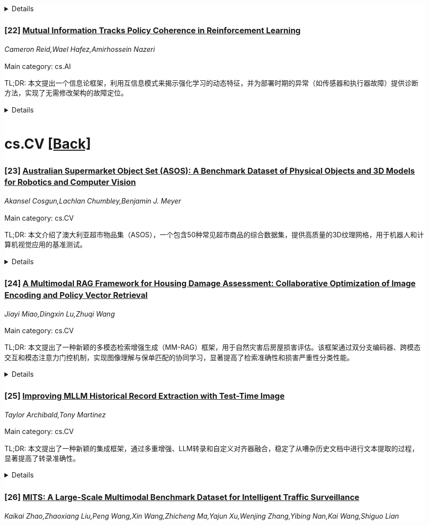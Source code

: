 <details><summary>Details</summary></details>


### [22] [Mutual Information Tracks Policy Coherence in Reinforcement Learning](https://arxiv.org/abs/2509.10423)
*Cameron Reid,Wael Hafez,Amirhossein Nazeri*

Main category: cs.AI

TL;DR: 本文提出一个信息论框架，利用互信息模式来揭示强化学习的动态特征，并为部署时期的异常（如传感器和执行器故障）提供诊断方法，实现了无需修改架构的故障定位。


<details><summary>Details</summary></details>


<div id='cs.CV'></div>

# cs.CV [[Back]](#toc)

### [23] [Australian Supermarket Object Set (ASOS): A Benchmark Dataset of Physical Objects and 3D Models for Robotics and Computer Vision](https://arxiv.org/abs/2509.09720)
*Akansel Cosgun,Lachlan Chumbley,Benjamin J. Meyer*

Main category: cs.CV

TL;DR: 本文介绍了澳大利亚超市物品集（ASOS），一个包含50种常见超市商品的综合数据集，提供高质量的3D纹理网格，用于机器人和计算机视觉应用的基准测试。


<details><summary>Details</summary></details>


### [24] [A Multimodal RAG Framework for Housing Damage Assessment: Collaborative Optimization of Image Encoding and Policy Vector Retrieval](https://arxiv.org/abs/2509.09721)
*Jiayi Miao,Dingxin Lu,Zhuqi Wang*

Main category: cs.CV

TL;DR: 本文提出了一种新颖的多模态检索增强生成（MM-RAG）框架，用于自然灾害后房屋损害评估。该框架通过双分支编码器、跨模态交互和模态注意力门控机制，实现图像理解与保单匹配的协同学习，显著提高了检索准确性和损害严重性分类性能。


<details><summary>Details</summary></details>


### [25] [Improving MLLM Historical Record Extraction with Test-Time Image](https://arxiv.org/abs/2509.09722)
*Taylor Archibald,Tony Martinez*

Main category: cs.CV

TL;DR: 本文提出了一种新颖的集成框架，通过多重增强、LLM转录和自定义对齐器融合，稳定了从嘈杂历史文档中进行文本提取的过程，显著提高了转录准确性。


<details><summary>Details</summary></details>


### [26] [MITS: A Large-Scale Multimodal Benchmark Dataset for Intelligent Traffic Surveillance](https://arxiv.org/abs/2509.09730)
*Kaikai Zhao,Zhaoxiang Liu,Peng Wang,Xin Wang,Zhicheng Ma,Yajun Xu,Wenjing Zhang,Yibing Nan,Kai Wang,Shiguo Lian*
